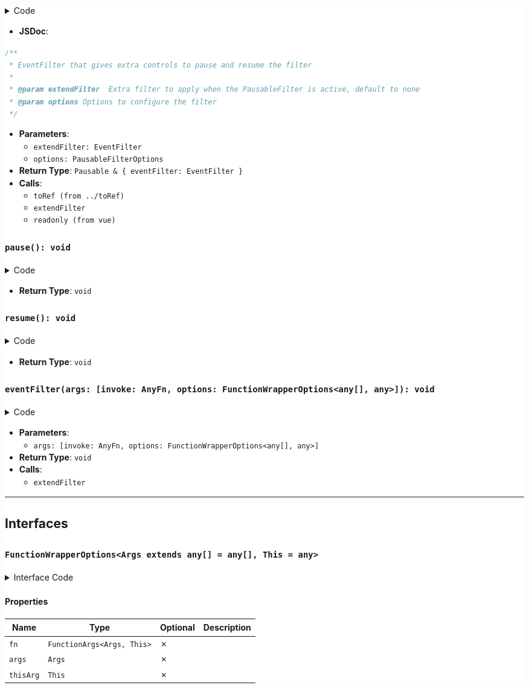 <details><summary>Code</summary></details>

- **JSDoc**:
```ts
/**
 * EventFilter that gives extra controls to pause and resume the filter
 *
 * @param extendFilter  Extra filter to apply when the PausableFilter is active, default to none
 * @param options Options to configure the filter
 */
```

- **Parameters**:
  - `extendFilter: EventFilter`
  - `options: PausableFilterOptions`
- **Return Type**: `Pausable & { eventFilter: EventFilter }`
- **Calls**:
  - `toRef (from ../toRef)`
  - `extendFilter`
  - `readonly (from vue)`
### `pause(): void`

<details><summary>Code</summary></details>

- **Return Type**: `void`
### `resume(): void`

<details><summary>Code</summary></details>

- **Return Type**: `void`
### `eventFilter(args: [invoke: AnyFn, options: FunctionWrapperOptions<any[], any>]): void`

<details><summary>Code</summary></details>

- **Parameters**:
  - `args: [invoke: AnyFn, options: FunctionWrapperOptions<any[], any>]`
- **Return Type**: `void`
- **Calls**:
  - `extendFilter`

---

## Interfaces

### `FunctionWrapperOptions<Args extends any[] = any[], This = any>`

<details><summary>Interface Code</summary></details>

#### Properties

| Name | Type | Optional | Description |
|------|------|----------|-------------|
| `fn` | `FunctionArgs<Args, This>` | ✗ |  |
| `args` | `Args` | ✗ |  |
| `thisArg` | `This` | ✗ |  |
